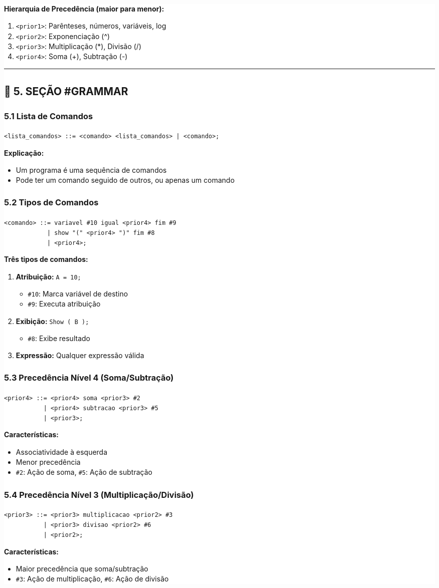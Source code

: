 **Hierarquia de Precedência (maior para menor):**
1. `<prior1>`: Parênteses, números, variáveis, log
2. `<prior2>`: Exponenciação (^)
3. `<prior3>`: Multiplicação (*), Divisão (/)
4. `<prior4>`: Soma (+), Subtração (-)

---

## 📝 5. SEÇÃO #GRAMMAR

### 5.1 Lista de Comandos
```gals
<lista_comandos> ::= <comando> <lista_comandos> | <comando>;
```
**Explicação:** 
- Um programa é uma sequência de comandos
- Pode ter um comando seguido de outros, ou apenas um comando

### 5.2 Tipos de Comandos
```gals
<comando> ::= variavel #10 igual <prior4> fim #9 
            | show "(" <prior4> ")" fim #8 
            | <prior4>;
```

**Três tipos de comandos:**

1. **Atribuição:** `A = 10;`
   - `#10`: Marca variável de destino
   - `#9`: Executa atribuição

2. **Exibição:** `Show ( B );`
   - `#8`: Exibe resultado

3. **Expressão:** Qualquer expressão válida

### 5.3 Precedência Nível 4 (Soma/Subtração)
```gals
<prior4> ::= <prior4> soma <prior3> #2
           | <prior4> subtracao <prior3> #5 
           | <prior3>;
```
**Características:**
- Associatividade à esquerda
- Menor precedência
- `#2`: Ação de soma, `#5`: Ação de subtração

### 5.4 Precedência Nível 3 (Multiplicação/Divisão)
```gals
<prior3> ::= <prior3> multiplicacao <prior2> #3
           | <prior3> divisao <prior2> #6 
           | <prior2>;
```
**Características:**
- Maior precedência que soma/subtração
- `#3`: Ação de multiplicação, `#6`: Ação de divisão
